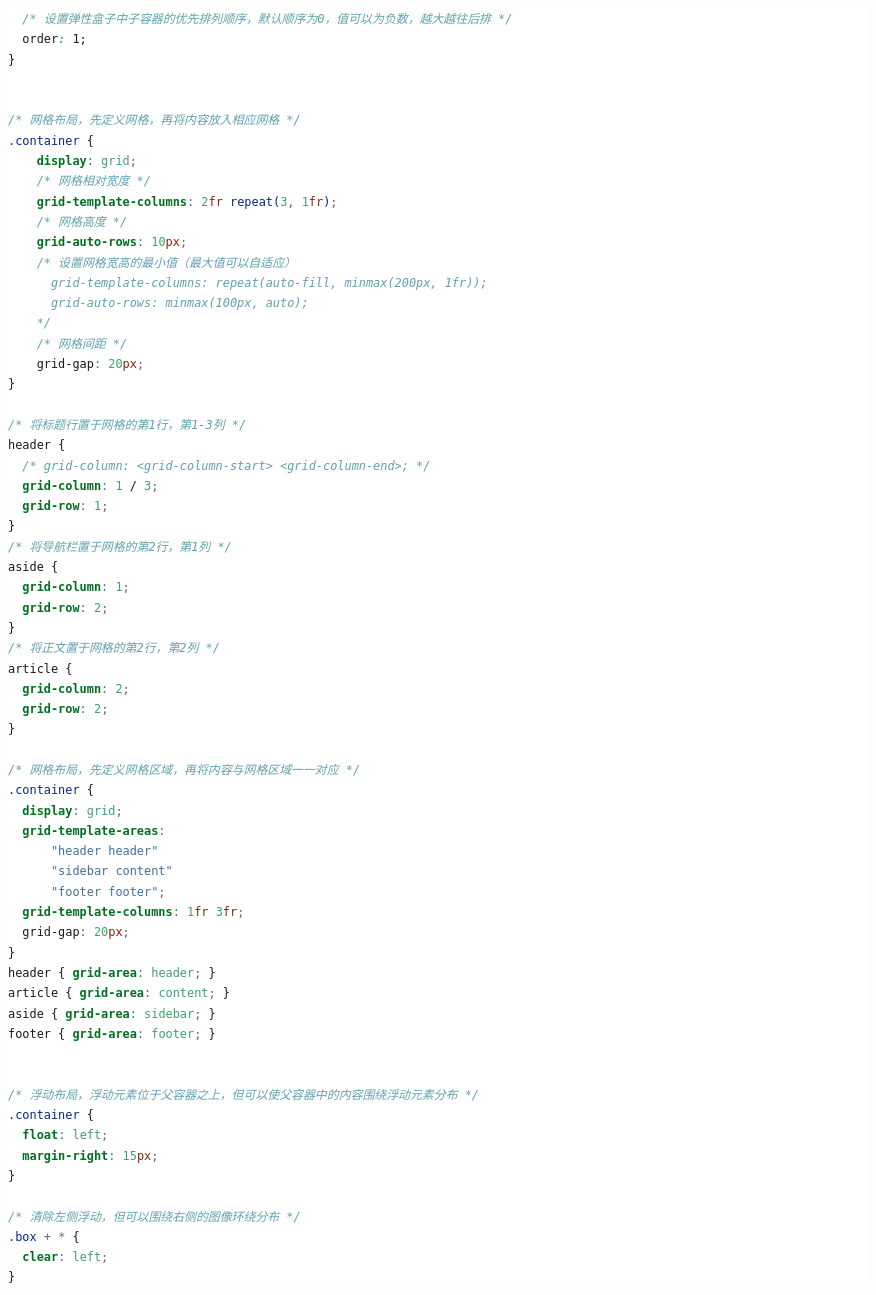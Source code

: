 ```CSS
  /* 设置弹性盒子中子容器的优先排列顺序，默认顺序为0，值可以为负数，越大越往后排 */
  order: 1;
}


/* 网格布局，先定义网格，再将内容放入相应网格 */
.container {
    display: grid;
    /* 网格相对宽度 */
    grid-template-columns: 2fr repeat(3, 1fr);
    /* 网格高度 */
    grid-auto-rows: 10px;
    /* 设置网格宽高的最小值（最大值可以自适应）
      grid-template-columns: repeat(auto-fill, minmax(200px, 1fr));
      grid-auto-rows: minmax(100px, auto);
    */
    /* 网格间距 */
    grid-gap: 20px;
}

/* 将标题行置于网格的第1行，第1-3列 */
header {
  /* grid-column: <grid-column-start> <grid-column-end>; */
  grid-column: 1 / 3;
  grid-row: 1;
}
/* 将导航栏置于网格的第2行，第1列 */
aside {
  grid-column: 1;
  grid-row: 2;
}
/* 将正文置于网格的第2行，第2列 */
article {
  grid-column: 2;
  grid-row: 2;
}

/* 网格布局，先定义网格区域，再将内容与网格区域一一对应 */
.container {
  display: grid;
  grid-template-areas: 
      "header header"
      "sidebar content"
      "footer footer";
  grid-template-columns: 1fr 3fr;
  grid-gap: 20px;
}
header { grid-area: header; }
article { grid-area: content; }
aside { grid-area: sidebar; }
footer { grid-area: footer; }


/* 浮动布局，浮动元素位于父容器之上，但可以使父容器中的内容围绕浮动元素分布 */
.container {
  float: left;
  margin-right: 15px;
}

/* 清除左侧浮动，但可以围绕右侧的图像环绕分布 */
.box + * {
  clear: left;
}
```